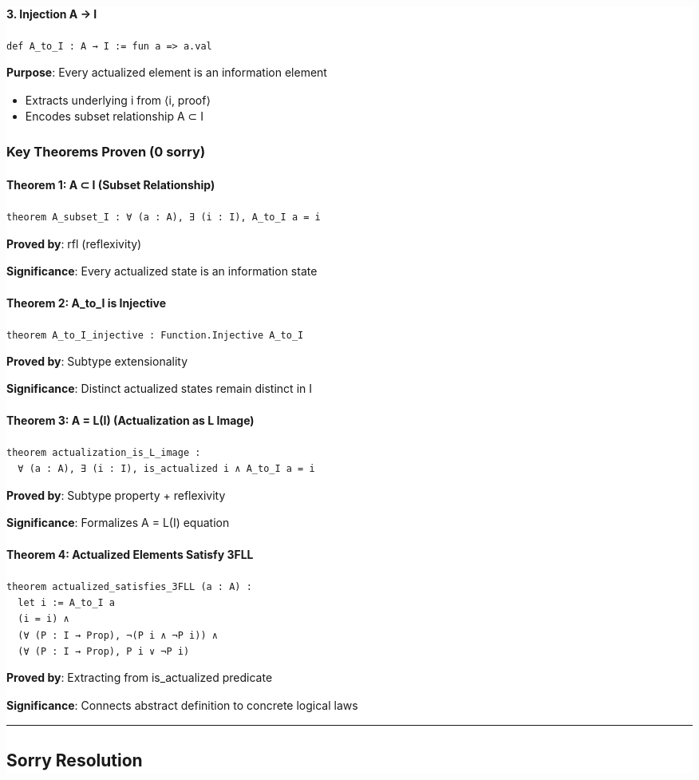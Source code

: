 #### 3. Injection A → I

```lean
def A_to_I : A → I := fun a => a.val
```

**Purpose**: Every actualized element is an information element
- Extracts underlying i from ⟨i, proof⟩
- Encodes subset relationship A ⊂ I

### Key Theorems Proven (0 sorry)

#### Theorem 1: A ⊂ I (Subset Relationship)

```lean
theorem A_subset_I : ∀ (a : A), ∃ (i : I), A_to_I a = i
```

**Proved by**: rfl (reflexivity)

**Significance**: Every actualized state is an information state

#### Theorem 2: A_to_I is Injective

```lean
theorem A_to_I_injective : Function.Injective A_to_I
```

**Proved by**: Subtype extensionality

**Significance**: Distinct actualized states remain distinct in I

#### Theorem 3: A = L(I) (Actualization as L Image)

```lean
theorem actualization_is_L_image :
  ∀ (a : A), ∃ (i : I), is_actualized i ∧ A_to_I a = i
```

**Proved by**: Subtype property + reflexivity

**Significance**: Formalizes A = L(I) equation

#### Theorem 4: Actualized Elements Satisfy 3FLL

```lean
theorem actualized_satisfies_3FLL (a : A) :
  let i := A_to_I a
  (i = i) ∧
  (∀ (P : I → Prop), ¬(P i ∧ ¬P i)) ∧
  (∀ (P : I → Prop), P i ∨ ¬P i)
```

**Proved by**: Extracting from is_actualized predicate

**Significance**: Connects abstract definition to concrete logical laws

---

## Sorry Resolution
